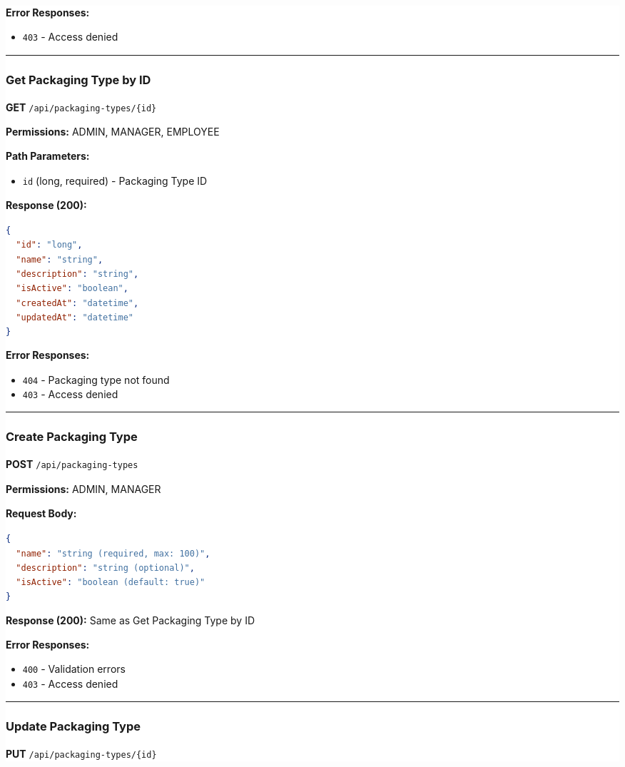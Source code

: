 **Error Responses:**
- `403` - Access denied

---

### Get Packaging Type by ID
**GET** `/api/packaging-types/{id}`

**Permissions:** ADMIN, MANAGER, EMPLOYEE

**Path Parameters:**
- `id` (long, required) - Packaging Type ID

**Response (200):**
```json
{
  "id": "long",
  "name": "string",
  "description": "string",
  "isActive": "boolean",
  "createdAt": "datetime",
  "updatedAt": "datetime"
}
```

**Error Responses:**
- `404` - Packaging type not found
- `403` - Access denied

---

### Create Packaging Type
**POST** `/api/packaging-types`

**Permissions:** ADMIN, MANAGER

**Request Body:**
```json
{
  "name": "string (required, max: 100)",
  "description": "string (optional)",
  "isActive": "boolean (default: true)"
}
```

**Response (200):** Same as Get Packaging Type by ID

**Error Responses:**
- `400` - Validation errors
- `403` - Access denied

---

### Update Packaging Type
**PUT** `/api/packaging-types/{id}`
